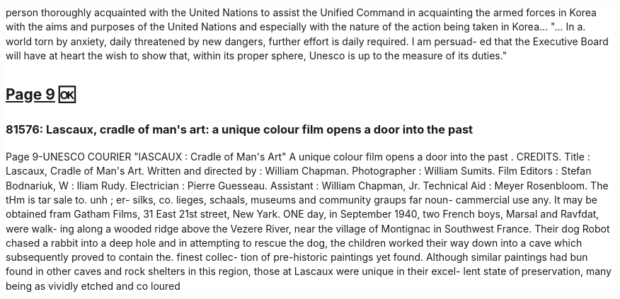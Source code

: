 person thoroughly acquainted with the
United Nations to assist the Unified
Command in acquainting the armed
forces in Korea with the aims and
purposes of the United Nations and
especially with the nature of the
action being taken in Korea...
"... In a. world torn by anxiety, daily
threatened by new dangers, further
effort is daily required. I am persuad-
ed that the Executive Board will have
at heart the wish to show that, within
its proper sphere, Unesco is up to the
measure of its duties."
## [Page 9](https://demo.humlab.umu.se/courier/081564engo.pdf#page=9) 🆗
### 81576: Lascaux, cradle of man's art: a unique colour film opens a door into the past
Page 9-UNESCO COURIER
"lASCAUX :
Cradle of
Man's Art"
A unique colour
film opens a door
into the past
. CREDITS.
Title : Lascaux, Cradle of Man's
Art.
Written and directed by : William
Chapman.
Photographer : William Sumits.
Film Editors : Stefan Bodnariuk,
W : lliam Rudy.
Electrician : Pierre Guesseau.
Assistant : William Chapman, Jr.
Technical Aid : Meyer Rosenbloom.
The tHm is tar sale to. unh ; er-
silks, co. lieges, schaals, museums
and community graups far noun-
cammercial use any. It may be
obtained fram Gatham Films, 31
East 21st street, New Yark.
ONE day, in September 1940,
two French boys, Marsal
and Ravfdat, were walk-
ing along a wooded ridge
above the Vezere River, near the
village of Montignac in Southwest
France. Their dog Robot chased
a rabbit into a deep hole and in
attempting to rescue the dog, the
children worked their way down
into a cave which subsequently
proved to contain the. finest collec-
tion of pre-historic paintings yet
found.
Although similar paintings had
bun found in other caves and rock
shelters in this region, those at
Lascaux were unique in their excel-
lent state of preservation, many
being as vividly etched and co loured